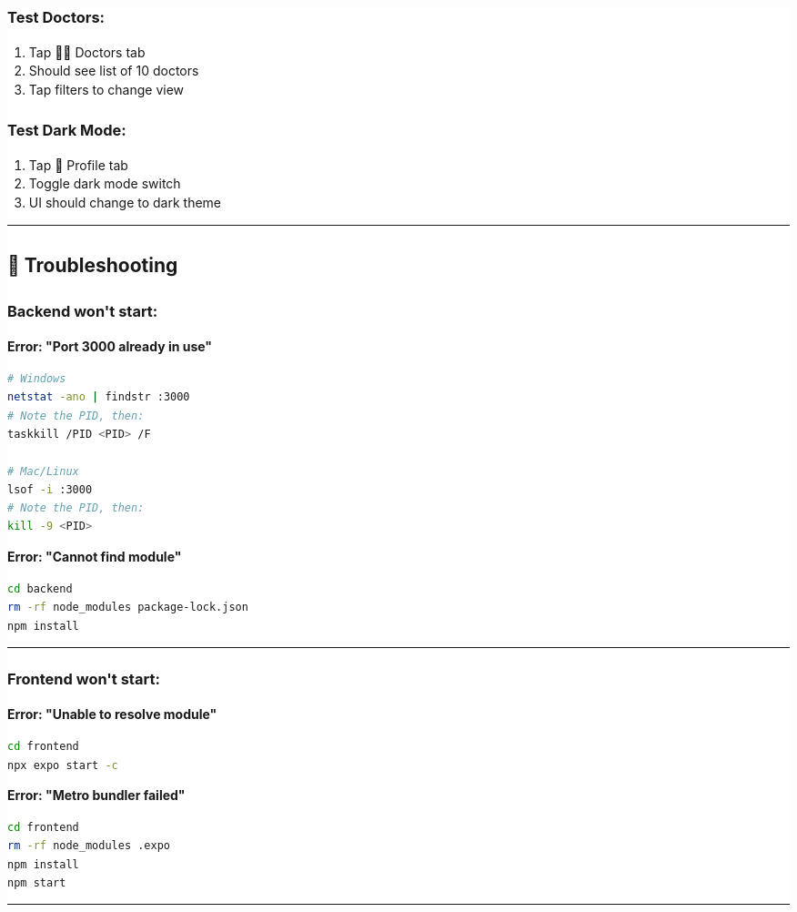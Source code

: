 ### Test Doctors:
1. Tap 👨‍⚕️ Doctors tab
2. Should see list of 10 doctors
3. Tap filters to change view

### Test Dark Mode:
1. Tap 👤 Profile tab
2. Toggle dark mode switch
3. UI should change to dark theme

---

## 🐛 Troubleshooting

### Backend won't start:

**Error: "Port 3000 already in use"**
```bash
# Windows
netstat -ano | findstr :3000
# Note the PID, then:
taskkill /PID <PID> /F

# Mac/Linux
lsof -i :3000
# Note the PID, then:
kill -9 <PID>
```

**Error: "Cannot find module"**
```bash
cd backend
rm -rf node_modules package-lock.json
npm install
```

---

### Frontend won't start:

**Error: "Unable to resolve module"**
```bash
cd frontend
npx expo start -c
```

**Error: "Metro bundler failed"**
```bash
cd frontend
rm -rf node_modules .expo
npm install
npm start
```

---